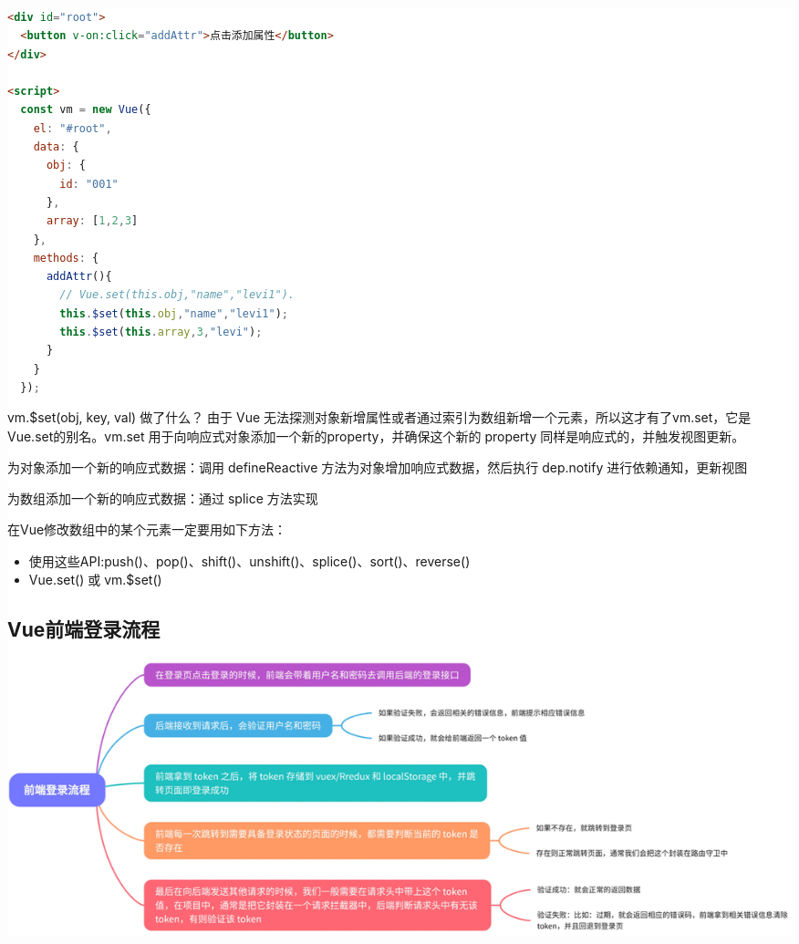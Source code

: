 ```html
<div id="root">
  <button v-on:click="addAttr">点击添加属性</button>
</div>

<script>
  const vm = new Vue({
    el: "#root",
    data: {
      obj: {
        id: "001"
      },
      array: [1,2,3]
    },
    methods: {
      addAttr(){
        // Vue.set(this.obj,"name","levi1").
        this.$set(this.obj,"name","levi1");
        this.$set(this.array,3,"levi");
      }
    }
  });
```

vm.$set(obj, key, val) 做了什么？
由于 Vue 无法探测对象新增属性或者通过索引为数组新增一个元素，所以这才有了vm.set，它是Vue.set的别名。vm.set 用于向响应式对象添加一个新的property，并确保这个新的 property 同样是响应式的，并触发视图更新。

为对象添加一个新的响应式数据：调用 defineReactive 方法为对象增加响应式数据，然后执行 dep.notify 进行依赖通知，更新视图

为数组添加一个新的响应式数据：通过 splice 方法实现

在Vue修改数组中的某个元素一定要用如下方法：

- 使用这些API:push()、pop()、shift()、unshift()、splice()、sort()、reverse()
- Vue.set() 或 vm.$set()

## Vue前端登录流程

![image-20230531141110897](vue/image-20230531141110897.png)
